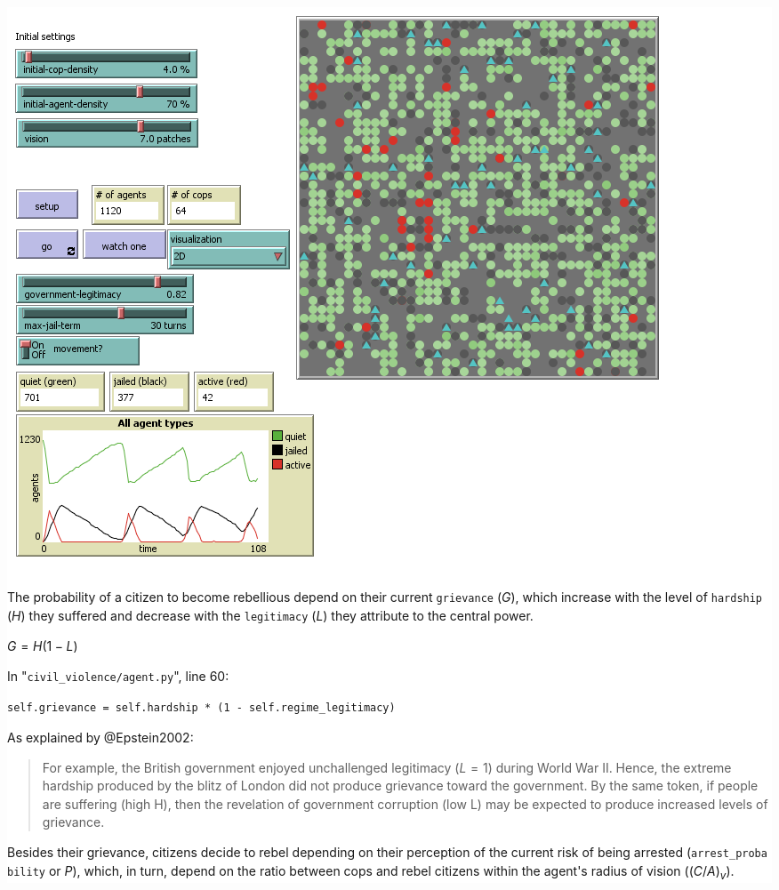 ![Interface of the Rebellion model in NetLogo, an approximation of Epstein's Civil Violence model](images/4-4-abm-Rebellion-interface.png)

The probability of a citizen to become rebellious depend on their current `grievance` ($G$), which increase with the level of `hardship` ($H$) they suffered and decrease with the `legitimacy` ($L$) they attribute to the central power.

$G=H(1-L)$

In "`civil_violence/agent.py`", line 60:

```{python, eval=FALSE, python.reticulate = FALSE}
self.grievance = self.hardship * (1 - self.regime_legitimacy)
```

As explained by @Epstein2002:

>For example, the British government enjoyed unchallenged legitimacy ($L=1$) during World War II. Hence, the extreme hardship produced by the blitz of London did not produce grievance toward the government. By the same token, if people are suffering (high H), then the revelation of government corruption (low L) may be expected to produce increased levels of grievance.

Besides their grievance, citizens decide to rebel depending on their perception of the current risk of being arrested (`arrest_probability` or $P$), which, in turn, depend on the ratio between cops and rebel citizens within the agent's radius of vision ($(C/A)_v$).
